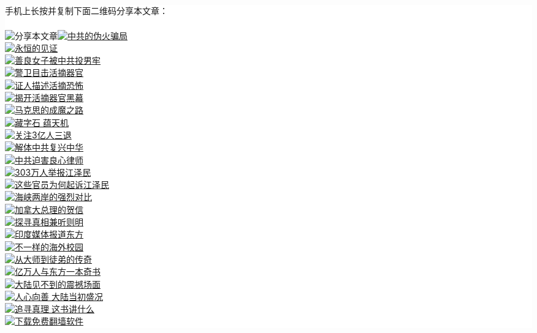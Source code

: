 ####
手机上长按并复制下面二维码分享本文章：<br><br><img src="http://www.hehaibao.com/qr/index.php?m=1&e=L&p=10&t=&d=https://github.com/asdfgt5/djy/blob/master/gb/19/3/17/n11119173.md%231" title="分享本文章"></td><td VALIGN=TOP><a href="https://github.com/asdfgt5/djy/blob/master/gb/16/1/21/n4622075.md?dfh#1" target="_blank"><img src="https://raw.githubusercontent.com/asdfgt5/djy/master/gb/300/wei-f1.jpg" title="中共的伪火骗局"  alt="中共的伪火骗局"></a><br><a href="https://github.com/asdfgt5/yh/blob/master/README.md?dfh#1" target="_blank"><img src="https://raw.githubusercontent.com/asdfgt5/djy/master/gb/300/yong-h.jpg" title="永恒的见证"  alt="永恒的见证"></a><br><a href="https://github.com/asdfgt5/djy/blob/master/gb/13/9/29/n3974789.md?dfh#1" target="_blank"><img src="https://raw.githubusercontent.com/asdfgt5/djy/master/gb/300/shang-lnz.jpg" title="善良女子被中共投男牢"  alt="善良女子被中共投男牢"></a><br><a href="https://github.com/asdfgt5/djy/blob/master/gb/16/3/16/n4663449.md?dfh#1" target="_blank"><img src="https://raw.githubusercontent.com/asdfgt5/djy/master/gb/300/huo-z3.jpg" title="警卫目击活摘器官"  alt="警卫目击活摘器官"></a><br><a href="https://github.com/asdfgt5/djy/blob/master/gb/16/8/7/n8177641.md?dfh#1" target="_blank"><img src="https://raw.githubusercontent.com/asdfgt5/djy/master/gb/300/huo-z4.jpg" title="证人描述活摘恐怖"  alt="证人描述活摘恐怖"></a><br><a href="https://github.com/asdfgt5/djy/blob/master/gb/10/4/19/n2881569.md?dfh#1" target="_blank"><img src="https://raw.githubusercontent.com/asdfgt5/djy/master/gb/300/huo-z1.jpg" title="揭开活摘器官黑幕"  alt="揭开活摘器官黑幕"></a><br><a href="https://github.com/asdfgt5/djy/blob/master/gb/10/11/7/n3077476.md?dfh#1" target="_blank"><img src="https://raw.githubusercontent.com/asdfgt5/djy/master/gb/300/ma-ks.jpg" title="马克思的成魔之路"  alt="马克思的成魔之路"></a><br><a href="https://github.com/asdfgt5/djy/blob/master/gb/14/6/9/n4173977.md?dfh#1" target="_blank"><img src="https://raw.githubusercontent.com/asdfgt5/djy/master/gb/300/chang-zs.jpg" title="藏字石 蕴天机"  alt="藏字石 蕴天机"></a><br><a href="https://github.com/asdfgt5/djy/blob/master/gb/18/5/10/n10381511.md?dfh#1" target="_blank"><img src="https://raw.githubusercontent.com/asdfgt5/djy/master/gb/300/st1.jpg" title="关注3亿人三退"  alt="关注3亿人三退"></a><br><a href="https://github.com/asdfgt5/djy/blob/master/gb/18/3/21/n10237682.md?dfh#1" target="_blank"><img src="https://raw.githubusercontent.com/asdfgt5/djy/master/gb/300/jie-t.jpg" title="解体中共复兴中华"  alt="解体中共复兴中华"></a><br><a href="https://github.com/asdfgt5/djy/blob/master/gb/9/2/9/n2422991.md?dfh#1" target="_blank"><img src="https://raw.githubusercontent.com/asdfgt5/djy/master/gb/300/gao-zs.jpg" title="中共迫害良心律师"  alt="中共迫害良心律师"></a><br><a href="https://github.com/asdfgt5/djy/blob/master/gb/18/12/9/n10900044.md?dfh#1" target="_blank"><img src="https://raw.githubusercontent.com/asdfgt5/djy/master/gb/300/sj1.jpg" title="303万人举报江泽民"  alt="303万人举报江泽民"></a><br><a href="https://github.com/asdfgt5/djy/blob/master/gb/18/8/28/n10672014.md?dfh#1" target="_blank"><img src="https://raw.githubusercontent.com/asdfgt5/djy/master/gb/300/sj2.jpg" title="这些官员为何起诉江泽民"  alt="这些官员为何起诉江泽民"></a><br><a href="https://github.com/asdfgt5/djy/blob/master/gb/8/12/18/n2367165.md?dfh#1" target="_blank"><img src="https://raw.githubusercontent.com/asdfgt5/djy/master/gb/300/liangan.jpg" title="海峡两岸的强烈对比"  alt="海峡两岸的强烈对比"></a><br><a href="https://github.com/asdfgt5/djy/blob/master/gb/15/5/5/n4427238.md?dfh#1" target="_blank"><img src="https://raw.githubusercontent.com/asdfgt5/djy/master/gb/300/jia-ndzl.jpg" title="加拿大总理的贺信"  alt="加拿大总理的贺信"></a><br><a href="https://github.com/asdfgt5/djy/blob/master/gb/11/6/17/n3289382.md?dfh#1" target="_blank">
<img src="https://raw.githubusercontent.com/asdfgt5/djy/master/gb/300/xiao-wd.jpg" title="探寻真相兼听则明"  alt="探寻真相兼听则明"></a><br><a href="https://github.com/asdfgt5/djy/blob/master/gb/18/10/27/n10812623.md?dfh#1" target="_blank"><img src="https://raw.githubusercontent.com/asdfgt5/djy/master/gb/300/yindu.jpg" title="印度媒体报道东方"  alt="印度媒体报道东方"></a><br><a href="https://github.com/asdfgt5/djy/blob/master/gb/18/6/9/n10469652.md?dfh#1" target="_blank"><img src="https://raw.githubusercontent.com/asdfgt5/djy/master/gb/300/xie-j.jpg" title="不一样的海外校园"  alt="不一样的海外校园"></a><br><a href="https://github.com/asdfgt5/djy/blob/master/gb/7/4/5/n1669415.md?dfh#1" target="_blank"><img src="https://raw.githubusercontent.com/asdfgt5/djy/master/gb/300/li-up.jpg" title="从大师到徒弟的传奇"  alt="从大师到徒弟的传奇"></a><br><a href="https://github.com/asdfgt5/djy/blob/master/gb/17/5/26/n9191512.md?dfh#1" target="_blank"><img src="https://raw.githubusercontent.com/asdfgt5/djy/master/gb/300/zfl2.jpg" title="亿万人与东方一本奇书"  alt="亿万人与东方一本奇书"></a><br><a href="https://github.com/asdfgt5/djy/blob/master/gb/13/11/27/n4020290.md?dfh#1" target="_blank"><img src="https://raw.githubusercontent.com/asdfgt5/djy/master/gb/300/zhen-h.jpg" title="大陆见不到的震撼场面"  alt="大陆见不到的震撼场面"></a><br><a href="https://github.com/asdfgt5/djy/blob/master/gb/15/7/17/n4482910.md?dfh#1" target="_blank"><img src="https://raw.githubusercontent.com/asdfgt5/djy/master/gb/300/dalu-sk.jpg" title="人心向善 大陆当初盛况"  alt="人心向善 大陆当初盛况"></a><br><a href="https://github.com/asdfgt5/djy/blob/master/gb/9/10/15/n2689419.md?dfh#1" target="_blank"><img src="https://raw.githubusercontent.com/asdfgt5/djy/master/gb/300/zfl1.jpg" title="追寻真理 这书讲什么"  alt="追寻真理 这书讲什么"></a><br><a href="https://github.com/asdfgt5/fq/blob/master/README.md?dfh#1" target="_blank"><img src="https://raw.githubusercontent.com/asdfgt5/djy/master/gb/300/fq1.jpg" title="下载免费翻墙软件"  alt="下载免费翻墙软件"></a><br></td></tr></table>
